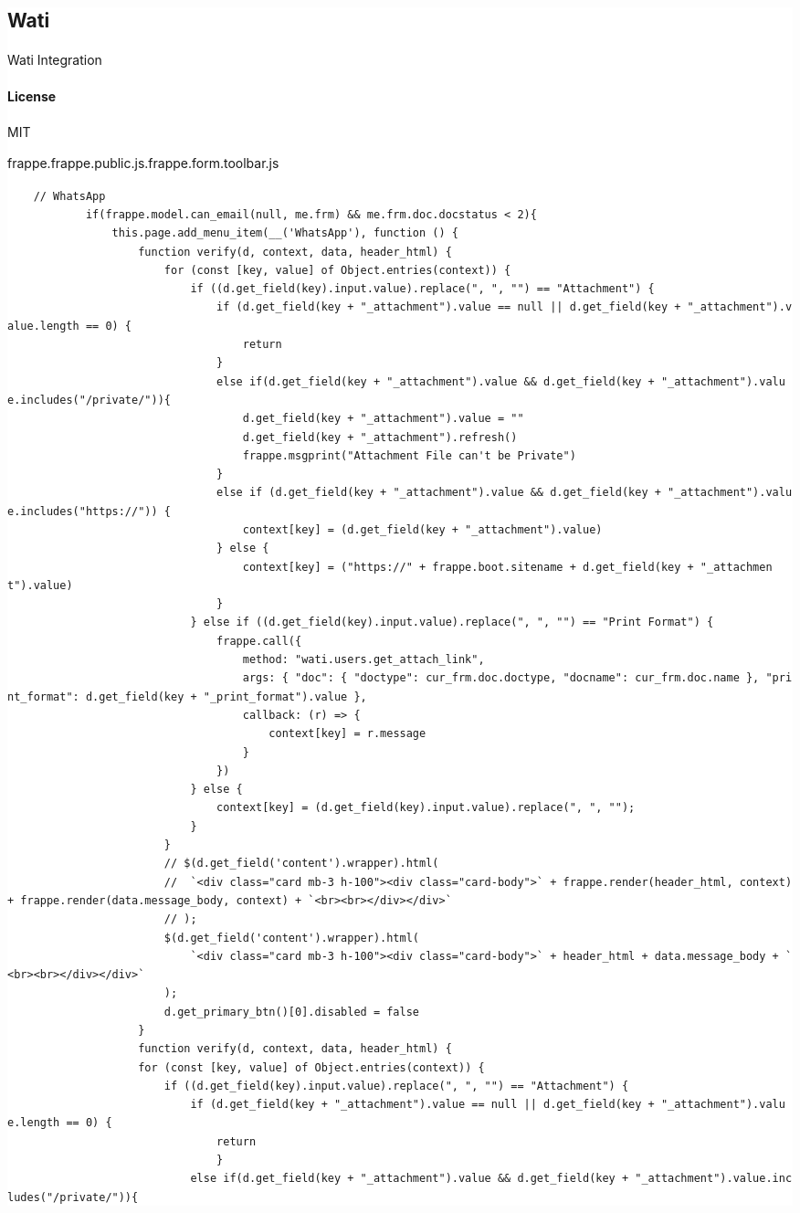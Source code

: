 ## Wati

Wati Integration

#### License

MIT


frappe.frappe.public.js.frappe.form.toolbar.js

        // WhatsApp
        		if(frappe.model.can_email(null, me.frm) && me.frm.doc.docstatus < 2){
        			this.page.add_menu_item(__('WhatsApp'), function () {
        				function verify(d, context, data, header_html) {
        					for (const [key, value] of Object.entries(context)) {
        						if ((d.get_field(key).input.value).replace(", ", "") == "Attachment") {
        							if (d.get_field(key + "_attachment").value == null || d.get_field(key + "_attachment").value.length == 0) {
        								return
        							}
        							else if(d.get_field(key + "_attachment").value && d.get_field(key + "_attachment").value.includes("/private/")){
        								d.get_field(key + "_attachment").value = ""
        								d.get_field(key + "_attachment").refresh()
        								frappe.msgprint("Attachment File can't be Private")
        							}
        							else if (d.get_field(key + "_attachment").value && d.get_field(key + "_attachment").value.includes("https://")) {
        								context[key] = (d.get_field(key + "_attachment").value)
        							} else {
        								context[key] = ("https://" + frappe.boot.sitename + d.get_field(key + "_attachment").value)
        							}
        						} else if ((d.get_field(key).input.value).replace(", ", "") == "Print Format") {
        							frappe.call({
        								method: "wati.users.get_attach_link",
        								args: { "doc": { "doctype": cur_frm.doc.doctype, "docname": cur_frm.doc.name }, "print_format": d.get_field(key + "_print_format").value },
        								callback: (r) => {
        									context[key] = r.message
        								}
        							})
        						} else {
        							context[key] = (d.get_field(key).input.value).replace(", ", "");
        						}
        					}
        					// $(d.get_field('content').wrapper).html(
        					// 	`<div class="card mb-3 h-100"><div class="card-body">` + frappe.render(header_html, context) + frappe.render(data.message_body, context) + `<br><br></div></div>`
        					// );
        					$(d.get_field('content').wrapper).html(
        						`<div class="card mb-3 h-100"><div class="card-body">` + header_html + data.message_body + `<br><br></div></div>`
        					);
        					d.get_primary_btn()[0].disabled = false
        				}
        				function verify(d, context, data, header_html) {
        				for (const [key, value] of Object.entries(context)) {
        					if ((d.get_field(key).input.value).replace(", ", "") == "Attachment") {
        						if (d.get_field(key + "_attachment").value == null || d.get_field(key + "_attachment").value.length == 0) {
        							return
        							}
        						else if(d.get_field(key + "_attachment").value && d.get_field(key + "_attachment").value.includes("/private/")){
